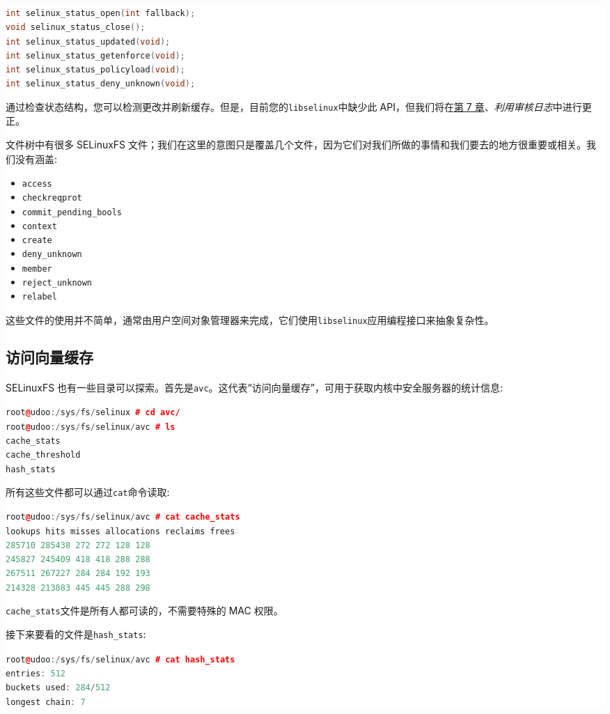 ```cpp
int selinux_status_open(int fallback);
void selinux_status_close();
int selinux_status_updated(void);
int selinux_status_getenforce(void);
int selinux_status_policyload(void);
int selinux_status_deny_unknown(void);

```

通过检查状态结构，您可以检测更改并刷新缓存。但是，目前您的`libselinux`中缺少此 API，但我们将在[第 7 章](07.html "Chapter 7. Utilizing Audit Logs")、*利用审核日志*中进行更正。

文件树中有很多 SELinuxFS 文件；我们在这里的意图只是覆盖几个文件，因为它们对我们所做的事情和我们要去的地方很重要或相关。我们没有涵盖:

*   `access`
*   `checkreqprot`
*   `commit_pending_bools`
*   `context`
*   `create`
*   `deny_unknown`
*   `member`
*   `reject_unknown`
*   `relabel`

这些文件的使用并不简单，通常由用户空间对象管理器来完成，它们使用`libselinux`应用编程接口来抽象复杂性。

## 访问向量缓存

SELinuxFS 也有一些目录可以探索。首先是`avc`。这代表“访问向量缓存”，可用于获取内核中安全服务器的统计信息:

```cpp
root@udoo:/sys/fs/selinux # cd avc/
root@udoo:/sys/fs/selinux/avc # ls
cache_stats
cache_threshold
hash_stats

```

所有这些文件都可以通过`cat`命令读取:

```cpp
root@udoo:/sys/fs/selinux/avc # cat cache_stats
lookups hits misses allocations reclaims frees
285710 285438 272 272 128 128
245827 245409 418 418 288 288
267511 267227 284 284 192 193
214328 213883 445 445 288 298

```

`cache_stats`文件是所有人都可读的，不需要特殊的 MAC 权限。

接下来要看的文件是`hash_stats`:

```cpp
root@udoo:/sys/fs/selinux/avc # cat hash_stats
entries: 512
buckets used: 284/512
longest chain: 7

```
